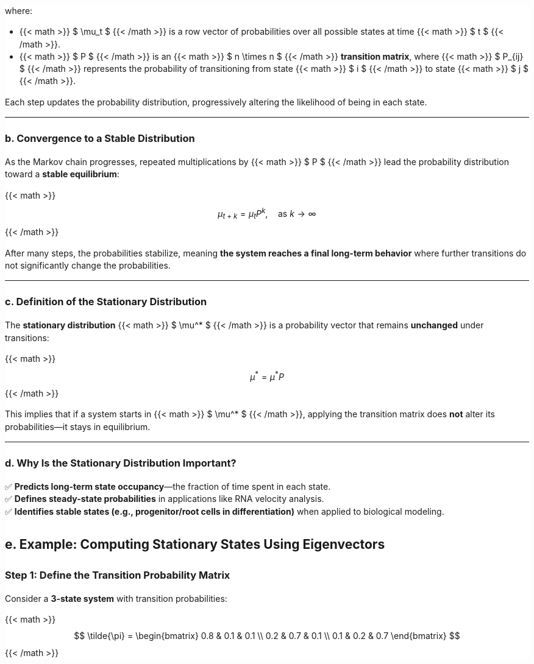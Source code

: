 where:
- {{< math >}} $ \mu_t $ {{< /math >}} is a row vector of probabilities over all possible states at time {{< math >}} $ t $ {{< /math >}}.
- {{< math >}} $ P $ {{< /math >}} is an {{< math >}} $ n \times n $ {{< /math >}} **transition matrix**, where {{< math >}} $ P_{ij} $ {{< /math >}} represents the probability of transitioning from state {{< math >}} $ i $ {{< /math >}} to state {{< math >}} $ j $ {{< /math >}}.

Each step updates the probability distribution, progressively altering the likelihood of being in each state.

---

### **b. Convergence to a Stable Distribution**
As the Markov chain progresses, repeated multiplications by {{< math >}} $ P $ {{< /math >}} lead the probability distribution toward a **stable equilibrium**:

{{< math >}} 
$$ \mu_{t+k} = \mu_t P^k, \quad \text{as } k \to \infty $$ 
{{< /math >}}

After many steps, the probabilities stabilize, meaning **the system reaches a final long-term behavior** where further transitions do not significantly change the probabilities.

---

### **c. Definition of the Stationary Distribution**
The **stationary distribution** {{< math >}} $ \mu^* $ {{< /math >}} is a probability vector that remains **unchanged** under transitions:

{{< math >}} 
$$ \mu^* = \mu^* P $$ 
{{< /math >}}

This implies that if a system starts in {{< math >}} $ \mu^* $ {{< /math >}}, applying the transition matrix does **not** alter its probabilities—it stays in equilibrium.

---

### **d. Why Is the Stationary Distribution Important?**
✅ **Predicts long-term state occupancy**—the fraction of time spent in each state.  
✅ **Defines steady-state probabilities** in applications like RNA velocity analysis.  
✅ **Identifies stable states (e.g., progenitor/root cells in differentiation)** when applied to biological modeling.


## **e. Example: Computing Stationary States Using Eigenvectors**
### **Step 1: Define the Transition Probability Matrix**
Consider a **3-state system** with transition probabilities:

{{< math >}} 
$$ \tilde{\pi} = \begin{bmatrix} 
0.8 & 0.1 & 0.1 \\ 
0.2 & 0.7 & 0.1 \\ 
0.1 & 0.2 & 0.7 
\end{bmatrix} $$ 
{{< /math >}}
